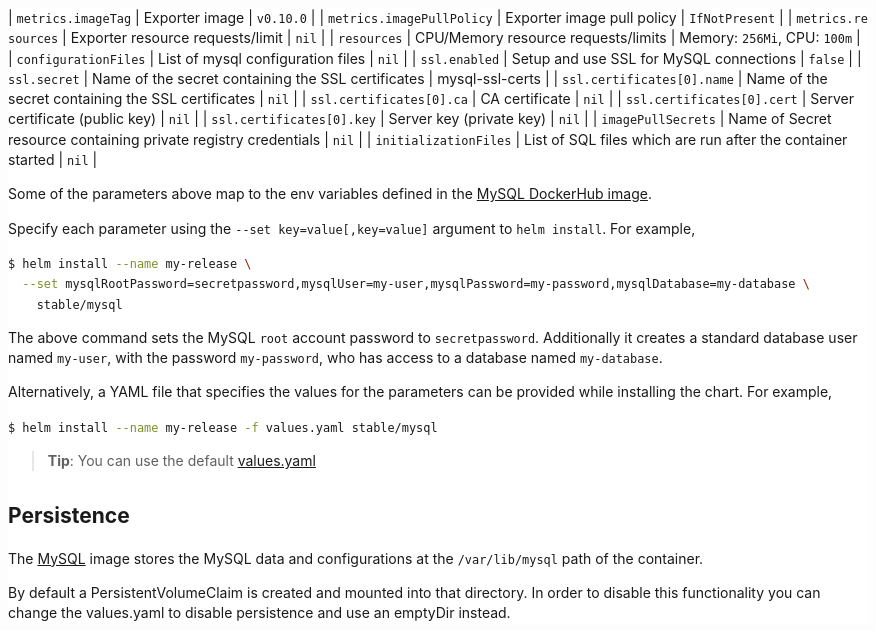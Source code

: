 | `metrics.imageTag`                   | Exporter image                                                                               | `v0.10.0`                                 |
| `metrics.imagePullPolicy`            | Exporter image pull policy                                                                   | `IfNotPresent`                            |
| `metrics.resources`                  | Exporter resource requests/limit                                                             | `nil`                                     |
| `resources`                          | CPU/Memory resource requests/limits                                                          | Memory: `256Mi`, CPU: `100m`              |
| `configurationFiles`                 | List of mysql configuration files                                                            | `nil`                                     |
| `ssl.enabled`                        | Setup and use SSL for MySQL connections                                                      | `false`                                   |
| `ssl.secret`                         | Name of the secret containing the SSL certificates                                           | mysql-ssl-certs                           |
| `ssl.certificates[0].name`           | Name of the secret containing the SSL certificates                                           | `nil`                                     |
| `ssl.certificates[0].ca`             | CA certificate                                                                               | `nil`                                     |
| `ssl.certificates[0].cert`           | Server certificate (public key)                                                              | `nil`                                     |
| `ssl.certificates[0].key`            | Server key (private key)                                                                     | `nil`                                     |
| `imagePullSecrets`                   | Name of Secret resource containing private registry credentials                              | `nil`                                     |
| `initializationFiles`                | List of SQL files which are run after the container started                                  | `nil`                                     |

Some of the parameters above map to the env variables defined in the [MySQL DockerHub image](https://hub.docker.com/_/mysql/).

Specify each parameter using the `--set key=value[,key=value]` argument to `helm install`. For example,

```bash
$ helm install --name my-release \
  --set mysqlRootPassword=secretpassword,mysqlUser=my-user,mysqlPassword=my-password,mysqlDatabase=my-database \
    stable/mysql
```

The above command sets the MySQL `root` account password to `secretpassword`. Additionally it creates a standard database user named `my-user`, with the password `my-password`, who has access to a database named `my-database`.

Alternatively, a YAML file that specifies the values for the parameters can be provided while installing the chart. For example,

```bash
$ helm install --name my-release -f values.yaml stable/mysql
```

> **Tip**: You can use the default [values.yaml](values.yaml)

## Persistence

The [MySQL](https://hub.docker.com/_/mysql/) image stores the MySQL data and configurations at the `/var/lib/mysql` path of the container.

By default a PersistentVolumeClaim is created and mounted into that directory. In order to disable this functionality
you can change the values.yaml to disable persistence and use an emptyDir instead.
